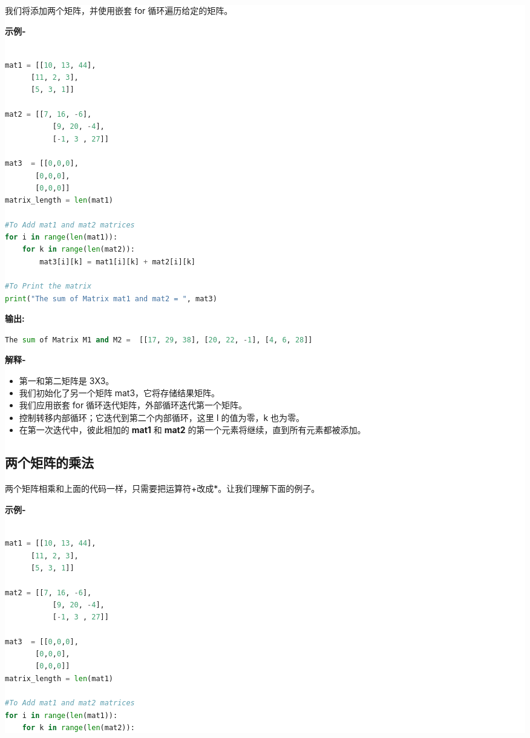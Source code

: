 我们将添加两个矩阵，并使用嵌套 for 循环遍历给定的矩阵。

**示例-**

```py

mat1 = [[10, 13, 44], 
      [11, 2, 3], 
      [5, 3, 1]]

mat2 = [[7, 16, -6],
           [9, 20, -4], 
           [-1, 3 , 27]]

mat3  = [[0,0,0],
       [0,0,0],
       [0,0,0]]
matrix_length = len(mat1)

#To Add mat1 and mat2 matrices
for i in range(len(mat1)):
    for k in range(len(mat2)):
        mat3[i][k] = mat1[i][k] + mat2[i][k]

#To Print the matrix
print("The sum of Matrix mat1 and mat2 = ", mat3)

```

**输出:**

```py
The sum of Matrix M1 and M2 =  [[17, 29, 38], [20, 22, -1], [4, 6, 28]]

```

**解释-**

*   第一和第二矩阵是 3X3。
*   我们初始化了另一个矩阵 mat3，它将存储结果矩阵。
*   我们应用嵌套 for 循环迭代矩阵，外部循环迭代第一个矩阵。
*   控制转移内部循环；它迭代到第二个内部循环，这里 I 的值为零，k 也为零。
*   在第一次迭代中，彼此相加的 **mat1** 和 **mat2** 的第一个元素将继续，直到所有元素都被添加。

## 两个矩阵的乘法

两个矩阵相乘和上面的代码一样，只需要把运算符+改成*。让我们理解下面的例子。

**示例-**

```py

mat1 = [[10, 13, 44],
      [11, 2, 3],
      [5, 3, 1]]

mat2 = [[7, 16, -6],
           [9, 20, -4],
           [-1, 3 , 27]]

mat3  = [[0,0,0],
       [0,0,0],
       [0,0,0]]
matrix_length = len(mat1)

#To Add mat1 and mat2 matrices
for i in range(len(mat1)):
    for k in range(len(mat2)):
```